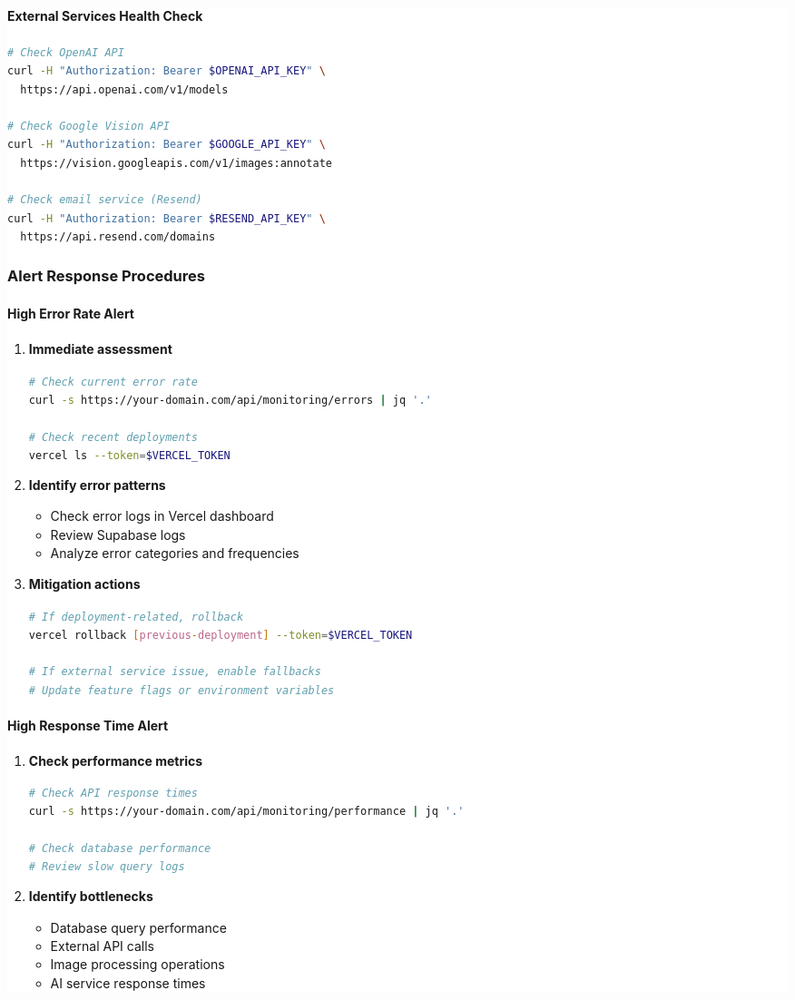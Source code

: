 #### External Services Health Check

```bash
# Check OpenAI API
curl -H "Authorization: Bearer $OPENAI_API_KEY" \
  https://api.openai.com/v1/models

# Check Google Vision API
curl -H "Authorization: Bearer $GOOGLE_API_KEY" \
  https://vision.googleapis.com/v1/images:annotate

# Check email service (Resend)
curl -H "Authorization: Bearer $RESEND_API_KEY" \
  https://api.resend.com/domains
```

### Alert Response Procedures

#### High Error Rate Alert

1. **Immediate assessment**
   ```bash
   # Check current error rate
   curl -s https://your-domain.com/api/monitoring/errors | jq '.'
   
   # Check recent deployments
   vercel ls --token=$VERCEL_TOKEN
   ```

2. **Identify error patterns**
   - Check error logs in Vercel dashboard
   - Review Supabase logs
   - Analyze error categories and frequencies

3. **Mitigation actions**
   ```bash
   # If deployment-related, rollback
   vercel rollback [previous-deployment] --token=$VERCEL_TOKEN
   
   # If external service issue, enable fallbacks
   # Update feature flags or environment variables
   ```

#### High Response Time Alert

1. **Check performance metrics**
   ```bash
   # Check API response times
   curl -s https://your-domain.com/api/monitoring/performance | jq '.'
   
   # Check database performance
   # Review slow query logs
   ```

2. **Identify bottlenecks**
   - Database query performance
   - External API calls
   - Image processing operations
   - AI service response times
